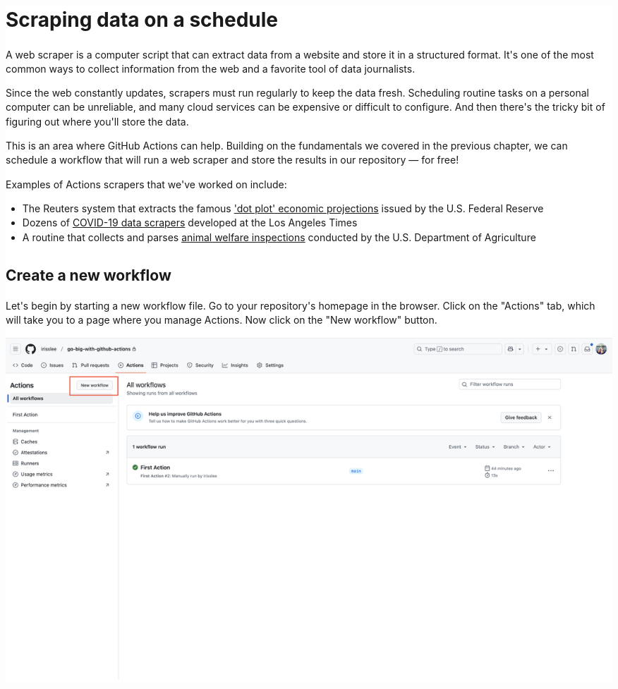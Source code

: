 # Scraping data on a schedule

A web scraper is a computer script that can extract data from a website and store it in a structured format. It's one of the most common ways to collect information from the web and a favorite tool of data journalists.

Since the web constantly updates, scrapers must run regularly to keep the data fresh. Scheduling routine tasks on a personal computer can be unreliable, and many cloud services can be expensive or difficult to configure. And then there's the tricky bit of figuring out where you'll store the data.

This is an area where GitHub Actions can help. Building on the fundamentals we covered in the previous chapter, we can schedule a workflow that will run a web scraper and store the results in our repository — for free!

Examples of Actions scrapers that we've worked on include:

- The Reuters system that extracts the famous ['dot plot' economic projections](https://github.com/palewire/fed-dot-plot-scraper) issued by the U.S. Federal Reserve
- Dozens of [COVID-19 data scrapers](https://github.com/datadesk/california-coronavirus-scrapers) developed at the Los Angeles Times
- A routine that collects and parses [animal welfare inspections](https://github.com/data-liberation-project/aphis-inspection-reports) conducted by the U.S. Department of Agriculture

## Create a new workflow

Let's begin by starting a new workflow file. Go to your repository's homepage in the browser. Click on the "Actions" tab, which will take you to a page where you manage Actions. Now click on the "New workflow" button.

![new](_static/scraper-1.png)
